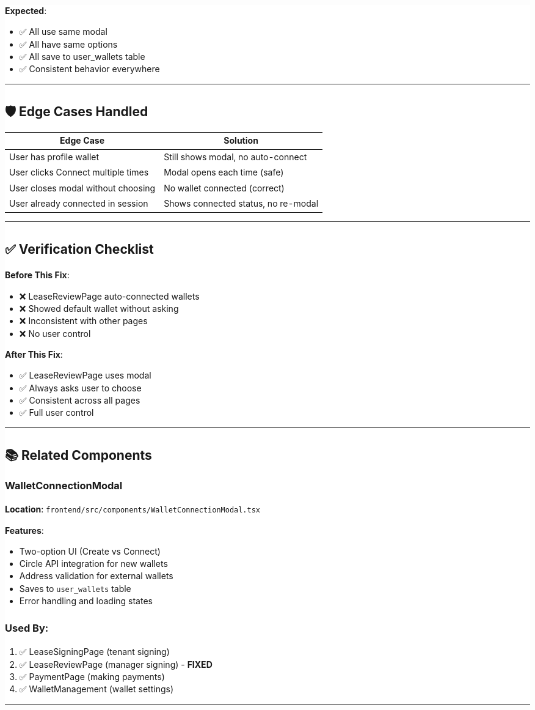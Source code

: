 **Expected**:
- ✅ All use same modal
- ✅ All have same options
- ✅ All save to user_wallets table
- ✅ Consistent behavior everywhere

---

## 🛡️ Edge Cases Handled

| Edge Case | Solution |
|-----------|----------|
| User has profile wallet | Still shows modal, no auto-connect |
| User clicks Connect multiple times | Modal opens each time (safe) |
| User closes modal without choosing | No wallet connected (correct) |
| User already connected in session | Shows connected status, no re-modal |

---

## ✅ Verification Checklist

**Before This Fix**:
- ❌ LeaseReviewPage auto-connected wallets
- ❌ Showed default wallet without asking
- ❌ Inconsistent with other pages
- ❌ No user control

**After This Fix**:
- ✅ LeaseReviewPage uses modal
- ✅ Always asks user to choose
- ✅ Consistent across all pages
- ✅ Full user control

---

## 📚 Related Components

### WalletConnectionModal

**Location**: `frontend/src/components/WalletConnectionModal.tsx`

**Features**:
- Two-option UI (Create vs Connect)
- Circle API integration for new wallets
- Address validation for external wallets
- Saves to `user_wallets` table
- Error handling and loading states

### Used By:
1. ✅ LeaseSigningPage (tenant signing)
2. ✅ LeaseReviewPage (manager signing) - **FIXED**
3. ✅ PaymentPage (making payments)
4. ✅ WalletManagement (wallet settings)

---